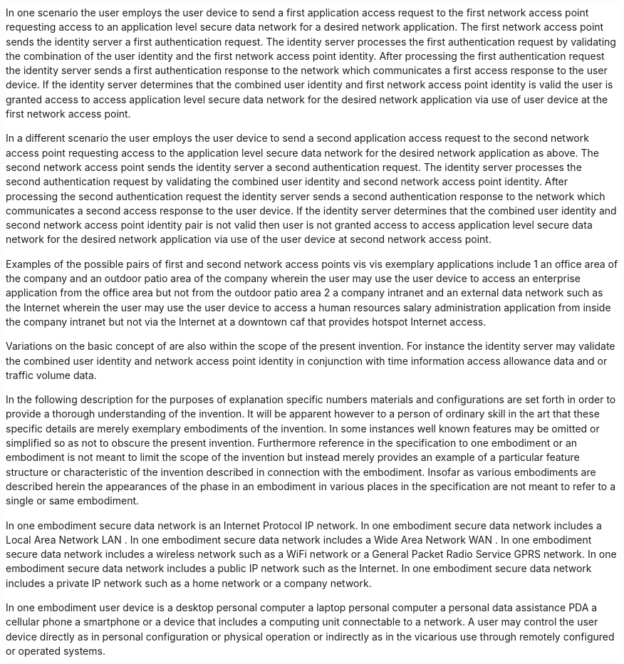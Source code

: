 In one scenario the user employs the user device to send a first application access request to the first network access point requesting access to an application level secure data network for a desired network application. The first network access point sends the identity server a first authentication request. The identity server processes the first authentication request by validating the combination of the user identity and the first network access point identity. After processing the first authentication request the identity server sends a first authentication response to the network which communicates a first access response to the user device. If the identity server determines that the combined user identity and first network access point identity is valid the user is granted access to access application level secure data network for the desired network application via use of user device at the first network access point.

In a different scenario the user employs the user device to send a second application access request to the second network access point requesting access to the application level secure data network for the desired network application as above. The second network access point sends the identity server a second authentication request. The identity server processes the second authentication request by validating the combined user identity and second network access point identity. After processing the second authentication request the identity server sends a second authentication response to the network which communicates a second access response to the user device. If the identity server determines that the combined user identity and second network access point identity pair is not valid then user is not granted access to access application level secure data network for the desired network application via use of the user device at second network access point.

Examples of the possible pairs of first and second network access points vis vis exemplary applications include 1 an office area of the company and an outdoor patio area of the company wherein the user may use the user device to access an enterprise application from the office area but not from the outdoor patio area 2 a company intranet and an external data network such as the Internet wherein the user may use the user device to access a human resources salary administration application from inside the company intranet but not via the Internet at a downtown caf that provides hotspot Internet access.

Variations on the basic concept of are also within the scope of the present invention. For instance the identity server may validate the combined user identity and network access point identity in conjunction with time information access allowance data and or traffic volume data.

In the following description for the purposes of explanation specific numbers materials and configurations are set forth in order to provide a thorough understanding of the invention. It will be apparent however to a person of ordinary skill in the art that these specific details are merely exemplary embodiments of the invention. In some instances well known features may be omitted or simplified so as not to obscure the present invention. Furthermore reference in the specification to one embodiment or an embodiment is not meant to limit the scope of the invention but instead merely provides an example of a particular feature structure or characteristic of the invention described in connection with the embodiment. Insofar as various embodiments are described herein the appearances of the phase in an embodiment in various places in the specification are not meant to refer to a single or same embodiment.

In one embodiment secure data network is an Internet Protocol IP network. In one embodiment secure data network includes a Local Area Network LAN . In one embodiment secure data network includes a Wide Area Network WAN . In one embodiment secure data network includes a wireless network such as a WiFi network or a General Packet Radio Service GPRS network. In one embodiment secure data network includes a public IP network such as the Internet. In one embodiment secure data network includes a private IP network such as a home network or a company network.

In one embodiment user device is a desktop personal computer a laptop personal computer a personal data assistance PDA a cellular phone a smartphone or a device that includes a computing unit connectable to a network. A user may control the user device directly as in personal configuration or physical operation or indirectly as in the vicarious use through remotely configured or operated systems.

